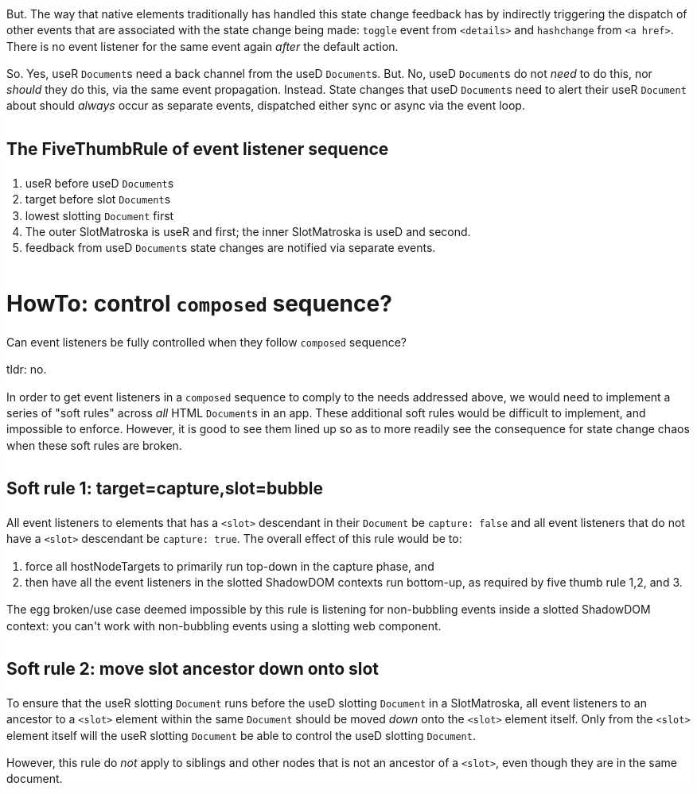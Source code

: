 But. The way that native elements traditionally has handled this state change feedback has by indirectly triggering the dispatch of other events that are associated with the state change being made: `toggle` event from `<details>` and `hashchange` from `<a href>`. There is no event listener for the same event again *after* the default action.

So. Yes, useR `Document`s need a back channel from the useD `Document`s. But. No, useD `Document`s do not *need* to do this, nor *should* they do this, via the same event propagation. Instead. State changes that useD `Document`s need to alert their useR `Document` about should *always* occur as separate events, dispatched either sync or async via the event loop.

## The FiveThumbRule of event listener sequence

1. useR before useD `Document`s
2. target before slot `Document`s
3. lowest slotting `Document` first
4. The outer SlotMatroska is useR and first; the inner SlotMatroska is useD and second.
5. feedback from useD `Document`s state changes are notified via separate events.

# HowTo: control `composed` sequence?

Can event listeners be fully controlled when they follow `composed` sequence? 

tldr: no.
          
In order to get event listeners in a `composed` sequence to comply to the needs addressed above, we would need to implement a series of "soft rules" across *all* HTML `Document`s in an app. These additional soft rules would be difficult to implement, and impossible to enforce. However, it is good to see them lined up so as to more readily see the consequence for state change chaos when these soft rules are broken. 

## Soft rule 1: target=capture,slot=bubble

All event listeners to elements that has a `<slot>` descendant in their `Document` be `capture: false` and all event listeners that do not have a `<slot>` descendant be `capture: true`. The overall effect of this rule would be to:

1. force all hostNodeTargets to primarily run top-down in the capture phase, and
2. then have all the event listeners in the slotted ShadowDOM contexts run bottom-up, as required by five thumb rule 1,2, and 3.

The egg broken/use case deemed impossible by this rule is listening for non-bubbling events inside a slotted ShadowDOM context: you can't work with non-bubbling events using a slotting web component.

## Soft rule 2: move slot ancestor down onto slot 
   
To ensure that the useR slotting `Document` runs before the useD slotting `Document` in a SlotMatroska, all event listeners to an ancestor to a `<slot>` element within the same `Document` should be moved *down* onto the `<slot>` element itself. Only from the `<slot>` element itself will the useR slotting `Document` be able to control the useD slotting `Document`.

However, this rule do *not* apply to siblings and other nodes that is not an ancestor of a `<slot>`, even though they are in the same document.
